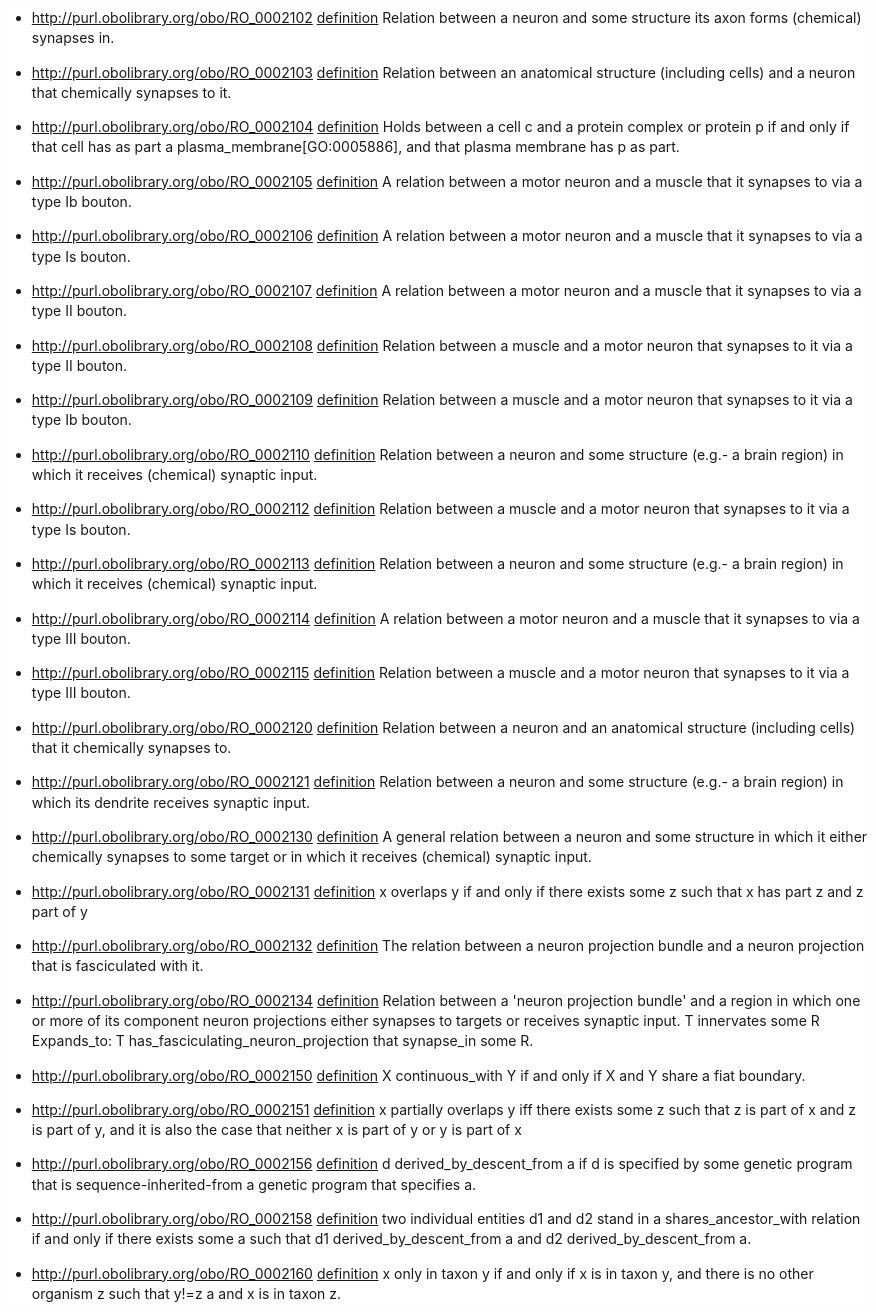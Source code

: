  * http://purl.obolibrary.org/obo/RO_0002102 [definition](../../IAO/15/IAO_0000115.md) Relation between a neuron and some structure its axon forms (chemical) synapses in.
 * http://purl.obolibrary.org/obo/RO_0002103 [definition](../../IAO/15/IAO_0000115.md) Relation between an anatomical structure (including cells) and a neuron that chemically synapses to it. 
 * http://purl.obolibrary.org/obo/RO_0002104 [definition](../../IAO/15/IAO_0000115.md) Holds between a cell c and a protein complex or protein p if and only if that cell has as part a plasma_membrane[GO:0005886], and that plasma membrane has p as part.
 * http://purl.obolibrary.org/obo/RO_0002105 [definition](../../IAO/15/IAO_0000115.md) A relation between a motor neuron and a muscle that it synapses to via a type Ib bouton.
 * http://purl.obolibrary.org/obo/RO_0002106 [definition](../../IAO/15/IAO_0000115.md) A relation between a motor neuron and a muscle that it synapses to via a type Is bouton.
 * http://purl.obolibrary.org/obo/RO_0002107 [definition](../../IAO/15/IAO_0000115.md) A relation between a motor neuron and a muscle that it synapses to via a type II bouton.
 * http://purl.obolibrary.org/obo/RO_0002108 [definition](../../IAO/15/IAO_0000115.md) Relation between a muscle and a motor neuron that synapses to it via a type II bouton.
 * http://purl.obolibrary.org/obo/RO_0002109 [definition](../../IAO/15/IAO_0000115.md) Relation between a muscle and a motor neuron that synapses to it via a type Ib bouton.
 * http://purl.obolibrary.org/obo/RO_0002110 [definition](../../IAO/15/IAO_0000115.md) Relation between a neuron and some structure (e.g.- a brain region) in which it receives (chemical) synaptic input. 
 * http://purl.obolibrary.org/obo/RO_0002112 [definition](../../IAO/15/IAO_0000115.md) Relation between a muscle and a motor neuron that synapses to it via a type Is bouton.
 * http://purl.obolibrary.org/obo/RO_0002113 [definition](../../IAO/15/IAO_0000115.md) Relation between a neuron and some structure (e.g.- a brain region) in which it receives (chemical) synaptic input.
 * http://purl.obolibrary.org/obo/RO_0002114 [definition](../../IAO/15/IAO_0000115.md) A relation between a motor neuron and a muscle that it synapses to via a type III bouton.
 * http://purl.obolibrary.org/obo/RO_0002115 [definition](../../IAO/15/IAO_0000115.md) Relation between a muscle and a motor neuron that synapses to it via a type III bouton.

 * http://purl.obolibrary.org/obo/RO_0002120 [definition](../../IAO/15/IAO_0000115.md)  Relation between a neuron and an anatomical structure (including cells) that it chemically synapses to.
        
 * http://purl.obolibrary.org/obo/RO_0002121 [definition](../../IAO/15/IAO_0000115.md) Relation between a neuron and some structure  (e.g.- a brain region) in which its dendrite receives synaptic input.

	
 * http://purl.obolibrary.org/obo/RO_0002130 [definition](../../IAO/15/IAO_0000115.md) A general relation between a neuron and some structure in which it either chemically synapses to some target or in which it receives (chemical) synaptic input.
 * http://purl.obolibrary.org/obo/RO_0002131 [definition](../../IAO/15/IAO_0000115.md) x overlaps y if and only if there exists some z such that x has part z and z part of y
 * http://purl.obolibrary.org/obo/RO_0002132 [definition](../../IAO/15/IAO_0000115.md) The relation between a neuron projection bundle and a neuron projection that is fasciculated with it.
 * http://purl.obolibrary.org/obo/RO_0002134 [definition](../../IAO/15/IAO_0000115.md) Relation between a 'neuron projection bundle' and a region in which one or more of its component neuron projections either synapses to targets or receives synaptic input.
T innervates some R
Expands_to: T has_fasciculating_neuron_projection that synapse_in some R.
 * http://purl.obolibrary.org/obo/RO_0002150 [definition](../../IAO/15/IAO_0000115.md) X continuous_with Y if and only if X and Y share a fiat boundary.
 * http://purl.obolibrary.org/obo/RO_0002151 [definition](../../IAO/15/IAO_0000115.md) x partially overlaps y iff there exists some z such that z is part of x and z is part of y, and it is also the case that neither x is part of y or y is part of x
 * http://purl.obolibrary.org/obo/RO_0002156 [definition](../../IAO/15/IAO_0000115.md) d derived_by_descent_from a if d is specified by some genetic program that is sequence-inherited-from a genetic program that specifies a.
 * http://purl.obolibrary.org/obo/RO_0002158 [definition](../../IAO/15/IAO_0000115.md) two individual entities d1 and d2 stand in a shares_ancestor_with relation if and only if there exists some a such that d1 derived_by_descent_from a and d2 derived_by_descent_from a.
 * http://purl.obolibrary.org/obo/RO_0002160 [definition](../../IAO/15/IAO_0000115.md) x only in taxon y if and only if x is in taxon y, and there is no other organism z such that y!=z a and x is in taxon z.